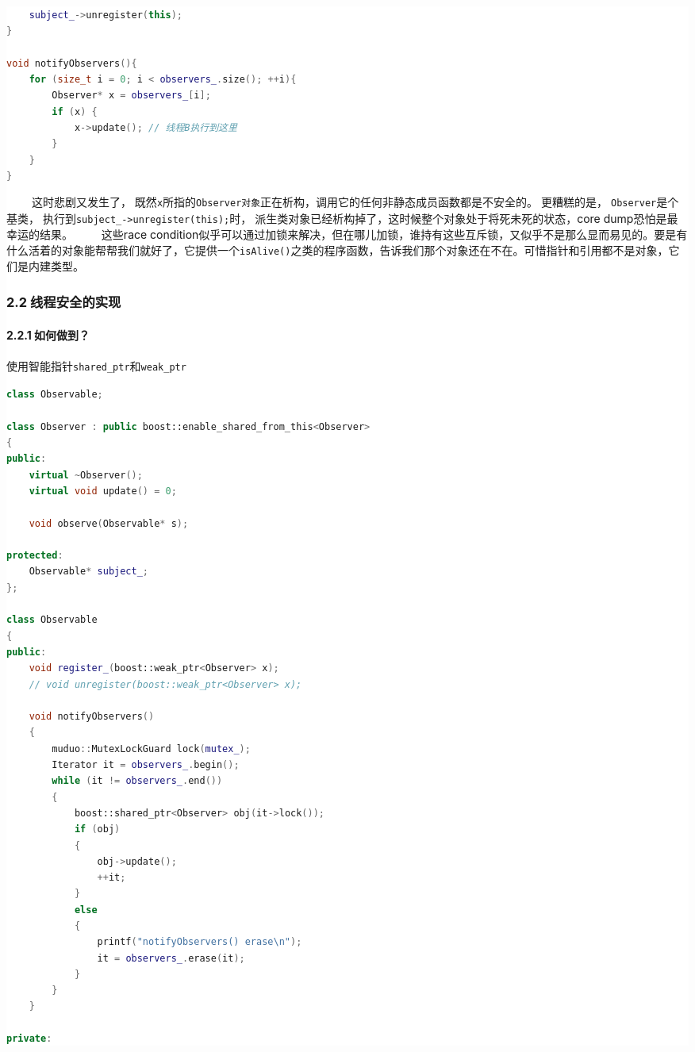 ```cpp
    subject_->unregister(this);
}

void notifyObservers(){
    for (size_t i = 0; i < observers_.size(); ++i){
        Observer* x = observers_[i];
        if (x) {
            x->update(); // 线程B执行到这里
        }
    }
}
```
&emsp;&emsp; 这时悲剧又发生了， 既然`x`所指的`Observer对象`正在析构，调用它的任何非静态成员函数都是不安全的。 更糟糕的是， `Observer`是个基类， 执行到`subject_->unregister(this);`时， 派生类对象已经析构掉了，这时候整个对象处于将死未死的状态，core dump恐怕是最幸运的结果。
&emsp;&emsp; 这些race condition似乎可以通过加锁来解决，但在哪儿加锁，谁持有这些互斥锁，又似乎不是那么显而易见的。要是有什么活着的对象能帮帮我们就好了，它提供一个`isAlive()`之类的程序函数，告诉我们那个对象还在不在。可惜指针和引用都不是对象，它们是内建类型。

### 2.2 线程安全的实现
#### 2.2.1 如何做到？
使用智能指针`shared_ptr`和`weak_ptr`
```cpp
class Observable;

class Observer : public boost::enable_shared_from_this<Observer>
{
public:
    virtual ~Observer();
    virtual void update() = 0;

    void observe(Observable* s);

protected:
    Observable* subject_;
};

class Observable
{
public:
    void register_(boost::weak_ptr<Observer> x);
    // void unregister(boost::weak_ptr<Observer> x);

    void notifyObservers()
    {
        muduo::MutexLockGuard lock(mutex_);
        Iterator it = observers_.begin();
        while (it != observers_.end())
        {
            boost::shared_ptr<Observer> obj(it->lock());
            if (obj)
            {
                obj->update();
                ++it;
            }
            else
            {
                printf("notifyObservers() erase\n");
                it = observers_.erase(it);
            }
        }
    }

private:
```